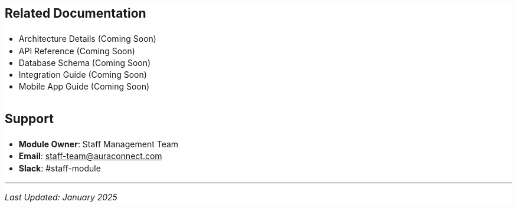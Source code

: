 ## Related Documentation

- Architecture Details (Coming Soon)
- API Reference (Coming Soon)
- Database Schema (Coming Soon)
- Integration Guide (Coming Soon)
- Mobile App Guide (Coming Soon)

## Support

- **Module Owner**: Staff Management Team
- **Email**: staff-team@auraconnect.com
- **Slack**: #staff-module

---

*Last Updated: January 2025*